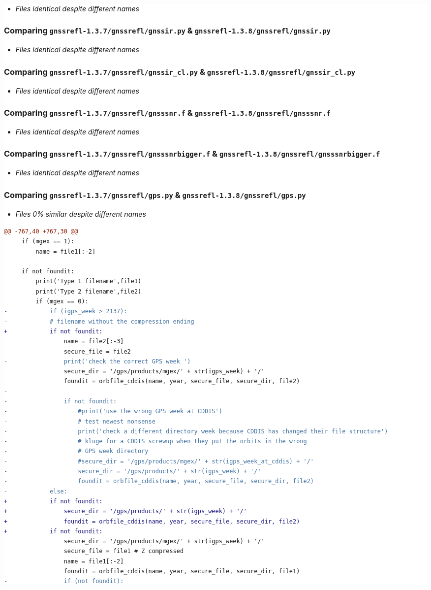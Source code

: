 * *Files identical despite different names*

### Comparing `gnssrefl-1.3.7/gnssrefl/gnssir.py` & `gnssrefl-1.3.8/gnssrefl/gnssir.py`

 * *Files identical despite different names*

### Comparing `gnssrefl-1.3.7/gnssrefl/gnssir_cl.py` & `gnssrefl-1.3.8/gnssrefl/gnssir_cl.py`

 * *Files identical despite different names*

### Comparing `gnssrefl-1.3.7/gnssrefl/gnsssnr.f` & `gnssrefl-1.3.8/gnssrefl/gnsssnr.f`

 * *Files identical despite different names*

### Comparing `gnssrefl-1.3.7/gnssrefl/gnsssnrbigger.f` & `gnssrefl-1.3.8/gnssrefl/gnsssnrbigger.f`

 * *Files identical despite different names*

### Comparing `gnssrefl-1.3.7/gnssrefl/gps.py` & `gnssrefl-1.3.8/gnssrefl/gps.py`

 * *Files 0% similar despite different names*

```diff
@@ -767,40 +767,30 @@
     if (mgex == 1):
         name = file1[:-2]
 
     if not foundit:
         print('Type 1 filename',file1)
         print('Type 2 filename',file2)
         if (mgex == 0):
-            if (igps_week > 2137):
-            # filename without the compression ending
+            if not foundit:
                 name = file2[:-3] 
                 secure_file = file2
-                print('check the correct GPS week ')
                 secure_dir = '/gps/products/mgex/' + str(igps_week) + '/'
                 foundit = orbfile_cddis(name, year, secure_file, secure_dir, file2)
-
-                if not foundit:
-                    #print('use the wrong GPS week at CDDIS')
-                    # test newest nonsense
-                    print('check a different directory week because CDDIS has changed their file structure')
-                    # kluge for a CDDIS screwup when they put the orbits in the wrong
-                    # GPS week directory
-                    #secure_dir = '/gps/products/mgex/' + str(igps_week_at_cddis) + '/'
-                    secure_dir = '/gps/products/' + str(igps_week) + '/'
-                    foundit = orbfile_cddis(name, year, secure_file, secure_dir, file2)
-            else:
+            if not foundit:
+                secure_dir = '/gps/products/' + str(igps_week) + '/'
+                foundit = orbfile_cddis(name, year, secure_file, secure_dir, file2)
+            if not foundit:
                 secure_dir = '/gps/products/mgex/' + str(igps_week) + '/'
                 secure_file = file1 # Z compressed
                 name = file1[:-2]
                 foundit = orbfile_cddis(name, year, secure_file, secure_dir, file1)
-                if (not foundit):
```